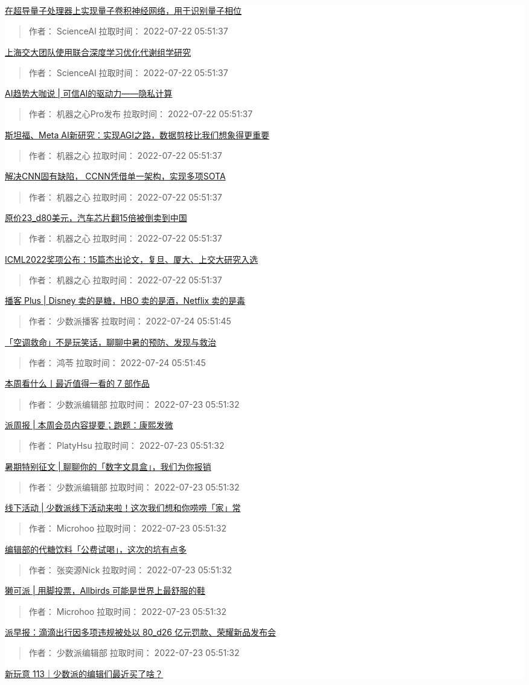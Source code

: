  [在超导量子处理器上实现量子卷积神经网络，用于识别量子相位](https://www.jiqizhixin.com/articles/2022-07-21-13)

> 作者： ScienceAI  拉取时间： 2022-07-22 05:51:37

 [上海交大团队使用联合深度学习优化代谢组学研究](https://www.jiqizhixin.com/articles/2022-07-21-12)

> 作者： ScienceAI  拉取时间： 2022-07-22 05:51:37

 [AI趋势大咖说 | 可信AI的驱动力——隐私计算](https://www.jiqizhixin.com/articles/2022-07-20-5)

> 作者： 机器之心Pro发布  拉取时间： 2022-07-22 05:51:37

 [斯坦福、Meta AI新研究：实现AGI之路，数据剪枝比我们想象得更重要](https://www.jiqizhixin.com/articles/2022-07-21-4)

> 作者： 机器之心  拉取时间： 2022-07-22 05:51:37

 [解决CNN固有缺陷， CCNN凭借单一架构，实现多项SOTA](https://www.jiqizhixin.com/articles/2022-07-21-3)

> 作者： 机器之心  拉取时间： 2022-07-22 05:51:37

 [原价23_d80美元，汽车芯片翻15倍被倒卖到中国](https://www.jiqizhixin.com/articles/2022-07-21-2)

> 作者： 机器之心  拉取时间： 2022-07-22 05:51:37

 [ICML2022奖项公布：15篇杰出论文，复旦、厦大、上交大研究入选](https://www.jiqizhixin.com/articles/2022-07-21)

> 作者： 机器之心  拉取时间： 2022-07-22 05:51:37

 [播客 Plus | Disney 卖的是糖，HBO 卖的是酒，Netflix 卖的是毒](https://sspai.com/prime/story/PC-06)

> 作者： 少数派播客  拉取时间： 2022-07-24 05:51:45

 [「空调救命」不是玩笑话，聊聊中暑的预防、发现与救治](https://sspai.com/post/74761)

> 作者： 鸿苓  拉取时间： 2022-07-24 05:51:45

 [本周看什么丨最近值得一看的 7 部作品](https://sspai.com/post/74754)

> 作者： 少数派编辑部  拉取时间： 2022-07-23 05:51:32

 [派周报 | 本周会员内容提要；跑题：康熙发微](https://sspai.com/prime/story/pi-weekly-001)

> 作者： PlatyHsu  拉取时间： 2022-07-23 05:51:32

 [暑期特别征文 | 聊聊你的「数字文具盒」，我们为你报销](https://sspai.com/post/74751)

> 作者： 少数派编辑部  拉取时间： 2022-07-23 05:51:32

 [线下活动 | 少数派线下活动来啦！这次我们想和你唠唠「家」常](https://sspai.com/post/74715)

> 作者： Microhoo  拉取时间： 2022-07-23 05:51:32

 [编辑部的代糖饮料「公费试喝」，这次的坑有点多](https://sspai.com/post/74748)

> 作者： 张奕源Nick  拉取时间： 2022-07-23 05:51:32

 [獭可派 | 用脚投票，Allbirds 可能是世界上最舒服的鞋](https://sspai.com/post/74317)

> 作者： Microhoo  拉取时间： 2022-07-23 05:51:32

 [派早报：滴滴出行因多项违规被处以 80_d26 亿元罚款、荣耀新品发布会](https://sspai.com/post/74741)

> 作者： 少数派编辑部  拉取时间： 2022-07-23 05:51:32

 [新玩意 113｜少数派的编辑们最近买了啥？](https://sspai.com/post/74727)
